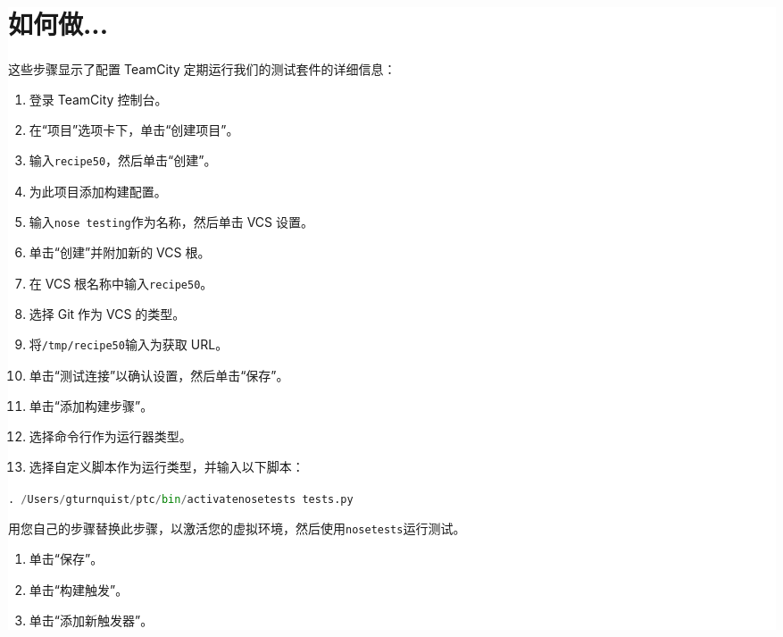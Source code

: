 # 如何做...

这些步骤显示了配置 TeamCity 定期运行我们的测试套件的详细信息：

1.  登录 TeamCity 控制台。

1.  在“项目”选项卡下，单击“创建项目”。

1.  输入`recipe50`，然后单击“创建”。

1.  为此项目添加构建配置。

1.  输入`nose testing`作为名称，然后单击 VCS 设置。

1.  单击“创建”并附加新的 VCS 根。

1.  在 VCS 根名称中输入`recipe50`。

1.  选择 Git 作为 VCS 的类型。

1.  将`/tmp/recipe50`输入为获取 URL。

1.  单击“测试连接”以确认设置，然后单击“保存”。

1.  单击“添加构建步骤”。

1.  选择命令行作为运行器类型。

1.  选择自定义脚本作为运行类型，并输入以下脚本：

```py
. /Users/gturnquist/ptc/bin/activatenosetests tests.py
```

用您自己的步骤替换此步骤，以激活您的虚拟环境，然后使用`nosetests`运行测试。

1.  单击“保存”。

1.  单击“构建触发”。

1.  单击“添加新触发器”。

